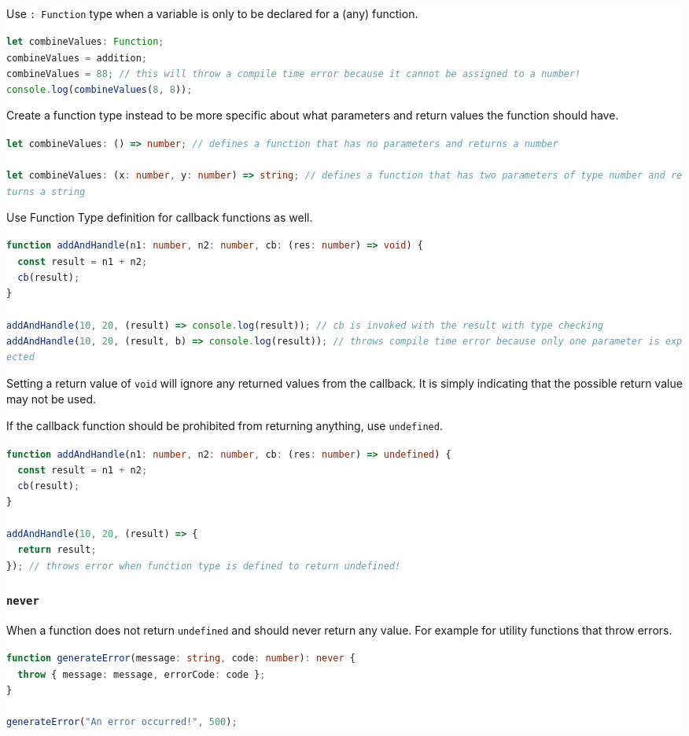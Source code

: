 Use `: Function` type when a variable is only to be declared for a (any) function.

```typescript
let combineValues: Function;
combineValues = addition;
combineValues = 88; // this will throw a compile time error because it cannot be assigned to a number!
console.log(combineValues(8, 8));
```

Create a function type instead to be more specific about what parameters and return values the function should have.

```typescript
let combineValues: () => number; // defines a function that has no parameters and returns a number

let combineValues: (x: number, y: number) => string; // defines a function that has two parameters of type number and returns a string
```

Use Function Type definition for callback functions as well.

```typescript
function addAndHandle(n1: number, n2: number, cb: (res: number) => void) {
  const result = n1 + n2;
  cb(result);
}

addAndHandle(10, 20, (result) => console.log(result)); // cb is invoked with the result with type checking
addAndHandle(10, 20, (result, b) => console.log(result)); // throws compile time error because only one parameter is expected
```

Setting a return value of `void` will ignore any returned values from the callback. It is simply indicating that the possible return value may not be used.

If the callback function should be prohibited from returning anything, use `undefined`.

```typescript
function addAndHandle(n1: number, n2: number, cb: (res: number) => undefined) {
  const result = n1 + n2;
  cb(result);
}

addAndHandle(10, 20, (result) => {
  return result;
}); // throws error when function type is defined to return undefined!
```

### `never`

When a function does not return `undefined` and should never return any value. For example for utility functions that throw errors.

```typescript
function generateError(message: string, code: number): never {
  throw { message: message, errorCode: code };
}

generateError("An error occurred!", 500);
```
